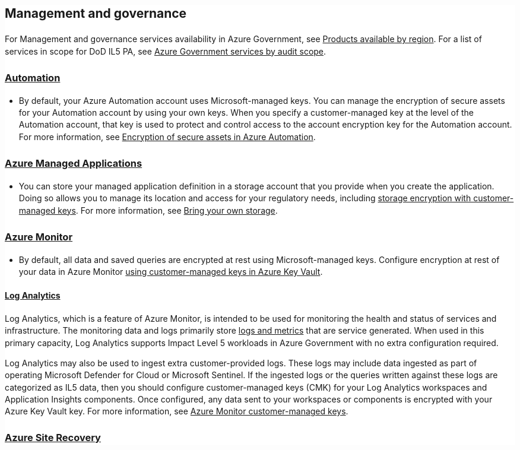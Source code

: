 
## Management and governance

For Management and governance services availability in Azure Government, see [Products available by region](https://azure.microsoft.com/global-infrastructure/services/?products=azure-automanage,resource-mover,azure-portal,azure-lighthouse,cloud-shell,managed-applications,azure-policy,monitor,automation,scheduler,site-recovery,cost-management,backup,blueprints,advisor&regions=non-regional,usgov-non-regional,us-dod-central,us-dod-east,usgov-arizona,usgov-texas,usgov-virginia&rar=true). For a list of services in scope for DoD IL5 PA, see [Azure Government services by audit scope](./compliance/azure-services-in-fedramp-auditscope.md#azure-government-services-by-audit-scope).

### [Automation](../automation/index.yml)

- By default, your Azure Automation account uses Microsoft-managed keys. You can manage the encryption of secure assets for your Automation account by using your own keys. When you specify a customer-managed key at the level of the Automation account, that key is used to protect and control access to the account encryption key for the Automation account. For more information, see [Encryption of secure assets in Azure Automation](../automation/automation-secure-asset-encryption.md).

### [Azure Managed Applications](../azure-resource-manager/managed-applications/index.yml) 

- You can store your managed application definition in a storage account that you provide when you create the application. Doing so allows you to manage its location and access for your regulatory needs, including [storage encryption with customer-managed keys](#storage-encryption-with-key-vault-managed-keys). For more information, see [Bring your own storage](../azure-resource-manager/managed-applications/publish-service-catalog-app.md#bring-your-own-storage-for-the-managed-application-definition).

### [Azure Monitor](../azure-monitor/index.yml)

- By default, all data and saved queries are encrypted at rest using Microsoft-managed keys. Configure encryption at rest of your data in Azure Monitor [using customer-managed keys in Azure Key Vault](../azure-monitor/logs/customer-managed-keys.md).

#### [Log Analytics](../azure-monitor/logs/data-platform-logs.md)

Log Analytics, which is a feature of Azure Monitor, is intended to be used for monitoring the health and status of services and infrastructure. The monitoring data and logs primarily store [logs and metrics](../azure-monitor/logs/data-security.md#data-retention) that are service generated. When used in this primary capacity, Log Analytics supports Impact Level 5 workloads in Azure Government with no extra configuration required.

Log Analytics may also be used to ingest extra customer-provided logs. These logs may include data ingested as part of operating Microsoft Defender for Cloud or Microsoft Sentinel. If the ingested logs or the queries written against these logs are categorized as IL5 data, then you should configure customer-managed keys (CMK) for your Log Analytics workspaces and Application Insights components. Once configured, any data sent to your workspaces or components is encrypted with your Azure Key Vault key. For more information, see [Azure Monitor customer-managed keys](../azure-monitor/logs/customer-managed-keys.md).

### [Azure Site Recovery](../site-recovery/index.yml)
